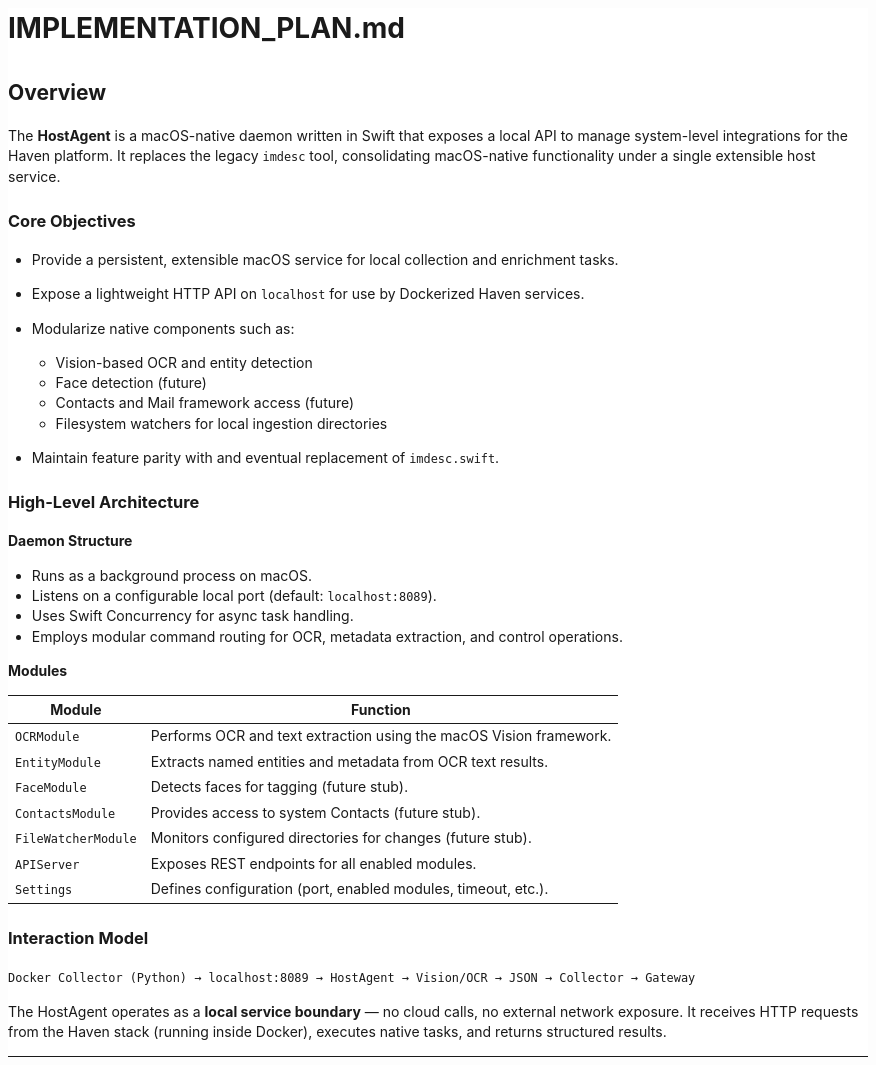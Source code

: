 # IMPLEMENTATION_PLAN.md

## Overview

The **HostAgent** is a macOS-native daemon written in Swift that exposes a local API to manage system-level integrations for the Haven platform. It replaces the legacy `imdesc` tool, consolidating macOS-native functionality under a single extensible host service.

### Core Objectives

* Provide a persistent, extensible macOS service for local collection and enrichment tasks.
* Expose a lightweight HTTP API on `localhost` for use by Dockerized Haven services.
* Modularize native components such as:

  * Vision-based OCR and entity detection
  * Face detection (future)
  * Contacts and Mail framework access (future)
  * Filesystem watchers for local ingestion directories
* Maintain feature parity with and eventual replacement of `imdesc.swift`.

### High-Level Architecture

**Daemon Structure**

* Runs as a background process on macOS.
* Listens on a configurable local port (default: `localhost:8089`).
* Uses Swift Concurrency for async task handling.
* Employs modular command routing for OCR, metadata extraction, and control operations.

**Modules**

| Module              | Function                                                           |
| ------------------- | ------------------------------------------------------------------ |
| `OCRModule`         | Performs OCR and text extraction using the macOS Vision framework. |
| `EntityModule`      | Extracts named entities and metadata from OCR text results.        |
| `FaceModule`        | Detects faces for tagging (future stub).                           |
| `ContactsModule`    | Provides access to system Contacts (future stub).                  |
| `FileWatcherModule` | Monitors configured directories for changes (future stub).         |
| `APIServer`         | Exposes REST endpoints for all enabled modules.                    |
| `Settings`          | Defines configuration (port, enabled modules, timeout, etc.).      |

### Interaction Model

```
Docker Collector (Python) → localhost:8089 → HostAgent → Vision/OCR → JSON → Collector → Gateway
```

The HostAgent operates as a **local service boundary** — no cloud calls, no external network exposure.
It receives HTTP requests from the Haven stack (running inside Docker), executes native tasks, and returns structured results.

---